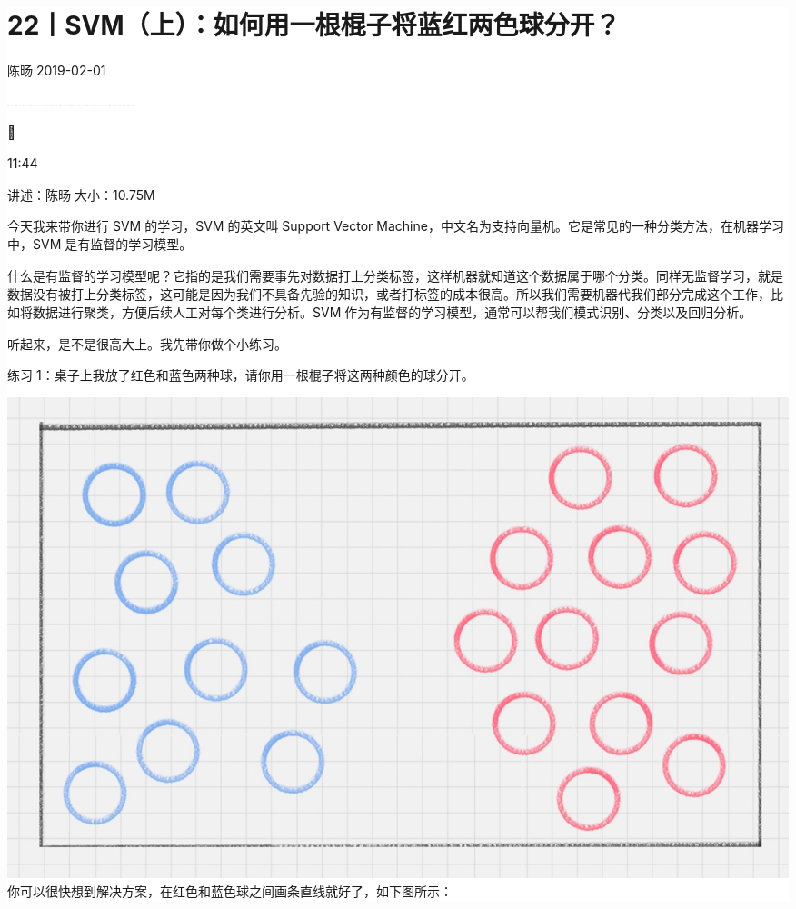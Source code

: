 # 22丨SVM（上）：如何用一根棍子将蓝红两色球分开？

陈旸 2019-02-01



![img](data:image/png;base64,iVBORw0KGgoAAAANSUhEUgAAADEAAAABCAYAAAB35kaxAAAAGklEQVQImWN49+7dfxiGAXQ2reWJYWMzA4YBM2G+QhP/M7EAAAAASUVORK5CYII=)![img](data:image/png;base64,iVBORw0KGgoAAAANSUhEUgAAABUAAAABCAYAAAAxUOUbAAAAFklEQVQImWN49+7dfxh49+4dHFMiBgB8KVEWDBZflQAAAABJRU5ErkJggg==)![img](data:image/png;base64,iVBORw0KGgoAAAANSUhEUgAAADEAAAABCAYAAAB35kaxAAAAGklEQVQImWN49+7dfxiGAXQ2reWJYWMzA4YBM2G+QhP/M7EAAAAASUVORK5CYII=)![img](data:image/png;base64,iVBORw0KGgoAAAANSUhEUgAAABUAAAABCAYAAAAxUOUbAAAAFklEQVQImWN49+7dfxh49+4dHFMiBgB8KVEWDBZflQAAAABJRU5ErkJggg==)





11:44

讲述：陈旸 大小：10.75M

<audio title="22丨SVM（上）：如何用一根棍子将蓝红两色球分开？" src="https://res001.geekbang.org//media/audio/9d/49/9dedf904e39f47c1865d15ab91b18d49/ld/ld.m3u8"></audio>

今天我来带你进行 SVM 的学习，SVM 的英文叫 Support Vector Machine，中文名为支持向量机。它是常见的一种分类方法，在机器学习中，SVM 是有监督的学习模型。

什么是有监督的学习模型呢？它指的是我们需要事先对数据打上分类标签，这样机器就知道这个数据属于哪个分类。同样无监督学习，就是数据没有被打上分类标签，这可能是因为我们不具备先验的知识，或者打标签的成本很高。所以我们需要机器代我们部分完成这个工作，比如将数据进行聚类，方便后续人工对每个类进行分析。SVM  作为有监督的学习模型，通常可以帮我们模式识别、分类以及回归分析。

听起来，是不是很高大上。我先带你做个小练习。

练习 1：桌子上我放了红色和蓝色两种球，请你用一根棍子将这两种颜色的球分开。

![img](assets/210bc20b5963d474d425ad1ca9ac6888.jpg)
 你可以很快想到解决方案，在红色和蓝色球之间画条直线就好了，如下图所示：
